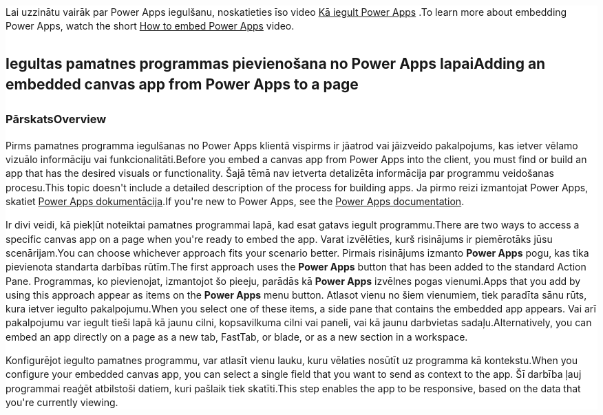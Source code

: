 <span data-ttu-id="41b4c-108">Lai uzzinātu vairāk par Power Apps iegulšanu, noskatieties īso video [Kā iegult Power Apps](https://www.youtube.com/watch?v=x3qyA1bH-NY) .</span><span class="sxs-lookup"><span data-stu-id="41b4c-108">To learn more about embedding Power Apps, watch the short [How to embed Power Apps](https://www.youtube.com/watch?v=x3qyA1bH-NY) video.</span></span>

## <a name="adding-an-embedded-canvas-app-from-power-apps-to-a-page"></a><span data-ttu-id="41b4c-109">Iegultas pamatnes programmas pievienošana no Power Apps lapai</span><span class="sxs-lookup"><span data-stu-id="41b4c-109">Adding an embedded canvas app from Power Apps to a page</span></span>

### <a name="overview"></a><span data-ttu-id="41b4c-110">Pārskats</span><span class="sxs-lookup"><span data-stu-id="41b4c-110">Overview</span></span>

<span data-ttu-id="41b4c-111">Pirms pamatnes programma iegulšanas no Power Apps klientā vispirms ir jāatrod vai jāizveido pakalpojums, kas ietver vēlamo vizuālo informāciju vai funkcionalitāti.</span><span class="sxs-lookup"><span data-stu-id="41b4c-111">Before you embed a canvas app from Power Apps into the client, you must find or build an app that has the desired visuals or functionality.</span></span> <span data-ttu-id="41b4c-112">Šajā tēmā nav ietverta detalizēta informācija par programmu veidošanas procesu.</span><span class="sxs-lookup"><span data-stu-id="41b4c-112">This topic doesn't include a detailed description of the process for building apps.</span></span> <span data-ttu-id="41b4c-113">Ja pirmo reizi izmantojat Power Apps, skatiet [Power Apps dokumentācija](https://docs.microsoft.com/powerapps/).</span><span class="sxs-lookup"><span data-stu-id="41b4c-113">If you're new to Power Apps, see the [Power Apps documentation](https://docs.microsoft.com/powerapps/).</span></span>

<span data-ttu-id="41b4c-114">Ir divi veidi, kā piekļūt noteiktai pamatnes programmai lapā, kad esat gatavs iegult programmu.</span><span class="sxs-lookup"><span data-stu-id="41b4c-114">There are two ways to access a specific canvas app on a page when you're ready to embed the app.</span></span> <span data-ttu-id="41b4c-115">Varat izvēlēties, kurš risinājums ir piemērotāks jūsu scenārijam.</span><span class="sxs-lookup"><span data-stu-id="41b4c-115">You can choose whichever approach fits your scenario better.</span></span> <span data-ttu-id="41b4c-116">Pirmais risinājums izmanto **Power Apps** pogu, kas tika pievienota standarta darbības rūtīm.</span><span class="sxs-lookup"><span data-stu-id="41b4c-116">The first approach uses the **Power Apps** button that has been added to the standard Action Pane.</span></span> <span data-ttu-id="41b4c-117">Programmas, ko pievienojat, izmantojot šo pieeju, parādās kā **Power Apps** izvēlnes pogas vienumi.</span><span class="sxs-lookup"><span data-stu-id="41b4c-117">Apps that you add by using this approach appear as items on the **Power Apps** menu button.</span></span> <span data-ttu-id="41b4c-118">Atlasot vienu no šiem vienumiem, tiek paradīta sānu rūts, kura ietver iegulto pakalpojumu.</span><span class="sxs-lookup"><span data-stu-id="41b4c-118">When you select one of these items, a side pane that contains the embedded app appears.</span></span> <span data-ttu-id="41b4c-119">Vai arī pakalpojumu var iegult tieši lapā kā jaunu cilni, kopsavilkuma cilni vai paneli, vai kā jaunu darbvietas sadaļu.</span><span class="sxs-lookup"><span data-stu-id="41b4c-119">Alternatively, you can embed an app directly on a page as a new tab, FastTab, or blade, or as a new section in a workspace.</span></span>

<span data-ttu-id="41b4c-120">Konfigurējot iegulto pamatnes programmu, var atlasīt vienu lauku, kuru vēlaties nosūtīt uz programma kā kontekstu.</span><span class="sxs-lookup"><span data-stu-id="41b4c-120">When you configure your embedded canvas app, you can select a single field that you want to send as context to the app.</span></span> <span data-ttu-id="41b4c-121">Šī darbība ļauj programmai reaģēt atbilstoši datiem, kuri pašlaik tiek skatīti.</span><span class="sxs-lookup"><span data-stu-id="41b4c-121">This step enables the app to be responsive, based on the data that you're currently viewing.</span></span>
